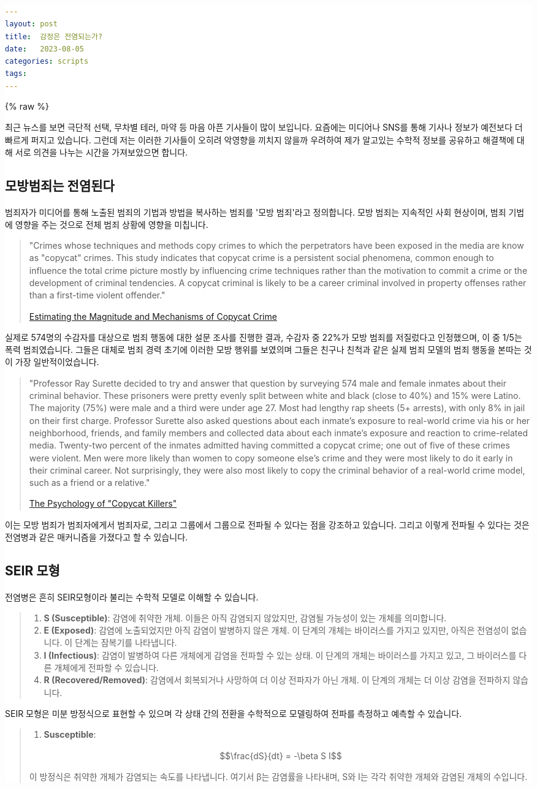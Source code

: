 ```yaml
---
layout: post
title:  감정은 전염되는가?
date:   2023-08-05
categories: scripts
tags:
---
```

{% raw %}

최근 뉴스를 보면 극단적 선택, 무차별 테러, 마약 등 마음 아픈 기사들이 많이 보입니다. 요즘에는 미디어나 SNS를 통해 기사나 정보가 예전보다 더 빠르게 퍼지고 있습니다. 그런데 저는 이러한 기사들이 오히려 악영향을 끼치지 않을까 우려하여 제가 알고있는 수학적 정보를 공유하고 해결책에 대해 서로 의견을 나누는 시간을 가져보았으면 합니다.

## 모방범죄는 전염된다
범죄자가 미디어를 통해 노출된 범죄의 기법과 방법을 복사하는 범죄를 '모방 범죄'라고 정의합니다. 모방 범죄는 지속적인 사회 현상이며, 범죄 기법에 영향을 주는 것으로 전체 범죄 상황에 영향을 미칩니다.

> "Crimes whose techniques and methods copy crimes to which the perpetrators have been exposed in the media are know as "copycat" crimes. This study indicates that copycat crime is a persistent social phenomena, common enough to influence the total crime picture mostly by influencing crime techniques rather than the motivation to commit a crime or the development of criminal tendencies. A copycat criminal is likely to be a career criminal involved in property offenses rather than a first-time violent offender." 
>
> [Estimating the Magnitude and Mechanisms of Copycat Crime](https://www.ojp.gov/ncjrs/virtual-library/abstracts/estimating-magnitude-and-mechanisms-copycat-crime-media-and)

실제로 574명의 수감자를 대상으로 범죄 행동에 대한 설문 조사를 진행한 결과, 수감자 중 22%가 모방 범죄를 저질렀다고 인정했으며, 이 중 1/5는 폭력 범죄였습니다. 그들은 대체로 범죄 경력 초기에 이러한 모방 행위를 보였의며 그들은 친구나 친척과 같은 실제 범죄 모델의 범죄 행동을 본따는 것이 가장 일반적이었습니다.

> "Professor Ray Surette decided to try and answer that question by surveying 574 male and female inmates about their criminal behavior. These prisoners were pretty evenly split between white and black (close to 40%) and 15% were Latino. The majority (75%) were male and a third were under age 27. Most had lengthy rap sheets (5+ arrests), with only 8% in jail on their first charge. Professor Surette also asked questions about each inmate’s exposure to real-world crime via his or her neighborhood, friends, and family members and collected data about each inmate’s exposure and reaction to crime-related media.
Twenty-two percent of the inmates admitted having committed a copycat crime; one out of five of these crimes were violent. Men were more likely than women to copy someone else’s crime and they were most likely to do it early in their criminal career. Not surprisingly, they were also most likely to copy the criminal behavior of a real-world crime model, such as a friend or a relative."
>
>[The Psychology of "Copycat Killers"](https://www.psychologytoday.com/us/blog/the-human-equation/202107/the-psychology-copycat-killers)

이는 모방 범죄가 범죄자에게서 범죄자로, 그리고 그룹에서 그룹으로 전파될 수 있다는 점을 강조하고 있습니다. 그리고 이렇게 전파될 수 있다는 것은 전염병과 같은 매커니즘을 가졌다고 할 수 있습니다.  

## SEIR  모형
전염병은 흔히 SEIR모형이라 불리는 수학적 모델로 이해할 수 있습니다.

> 1. **S (Susceptible)**: 감염에 취약한 개체. 이들은 아직 감염되지 않았지만, 감염될 가능성이 있는 개체를 의미합니다.
> 2. **E (Exposed)**: 감염에 노출되었지만 아직 감염이 발병하지 않은 개체. 이 단계의 개체는 바이러스를 가지고 있지만, 아직은 전염성이 없습니다. 이 단계는 잠복기를 나타냅니다.
> 3. **I (Infectious)**: 감염이 발병하여 다른 개체에게 감염을 전파할 수 있는 상태. 이 단계의 개체는 바이러스를 가지고 있고, 그 바이러스를 다른 개체에게 전파할 수 있습니다.
> 4. **R (Recovered/Removed)**: 감염에서 회복되거나 사망하여 더 이상 전파자가 아닌 개체. 이 단계의 개체는 더 이상 감염을 전파하지 않습니다.

SEIR 모형은 미분 방정식으로 표현할 수 있으며 각 상태 간의 전환을 수학적으로 모델링하여 전파를 측정하고 예측할 수 있습니다.

> 1. **Susceptible**:
> 
> $$\frac{dS}{dt} = -\beta S I$$
> 
>이 방정식은 취약한 개체가 감염되는 속도를 나타냅니다. 여기서 β는 감염률을 나타내며, S와 I는 각각 취약한 개체와 감염된 개체의 수입니다.
